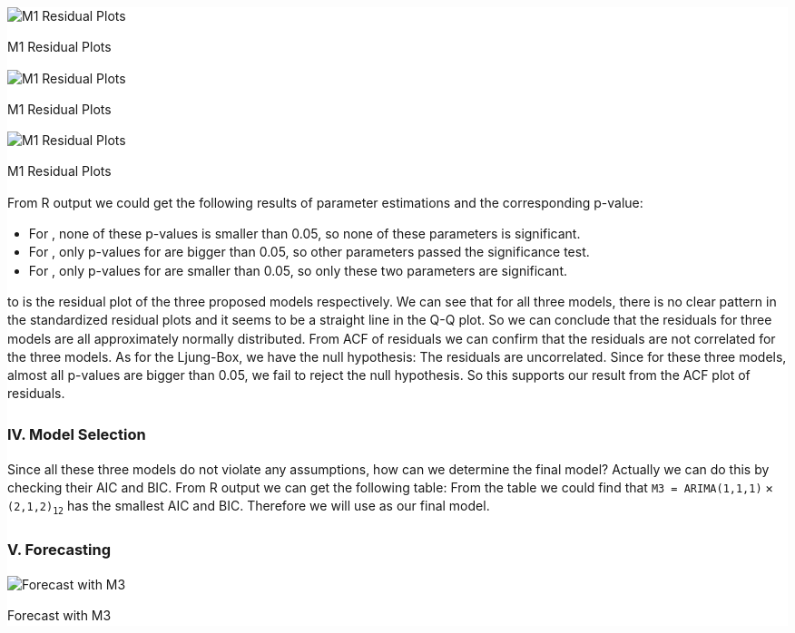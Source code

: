 <img src="457Final_files/figure-markdown_github/m1-1.png" alt="M1 Residual Plots" width="90%" />
<p class="caption">
M1 Residual Plots
</p>

<img src="457Final_files/figure-markdown_github/m2-1.png" alt="M1 Residual Plots" width="90%" />
<p class="caption">
M1 Residual Plots
</p>

<img src="457Final_files/figure-markdown_github/m3-1.png" alt="M1 Residual Plots" width="90%" />
<p class="caption">
M1 Residual Plots
</p>

From R output we could get the following results of parameter
estimations and the corresponding p-value:

-   For , none of these p-values is smaller than 0.05, so none of these
    parameters is significant.
-   For , only p-values for are bigger than 0.05, so other parameters
    passed the significance test.
-   For , only p-values for are smaller than 0.05, so only these two
    parameters are significant.

to is the residual plot of the three proposed models respectively. We
can see that for all three models, there is no clear pattern in the
standardized residual plots and it seems to be a straight line in the
Q-Q plot. So we can conclude that the residuals for three models are all
approximately normally distributed. From ACF of residuals we can confirm
that the residuals are not correlated for the three models. As for the
Ljung-Box, we have the null hypothesis: The residuals are uncorrelated.
Since for these three models, almost all p-values are bigger than 0.05,
we fail to reject the null hypothesis. So this supports our result from
the ACF plot of residuals.

### IV. Model Selection

Since all these three models do not violate any assumptions, how can we
determine the final model? Actually we can do this by checking their AIC
and BIC. From R output we can get the following table:
From the table we could find that
`M3 = ARIMA(1,1,1)` × `(2,1,2)`<sub>`12`</sub> has the smallest AIC and
BIC. Therefore we will use as our final model.

### V. Forecasting

<img src="457Final_files/figure-markdown_github/forecast-1.png" alt="Forecast with M3" width="90%" />
<p class="caption">
Forecast with M3
</p>
